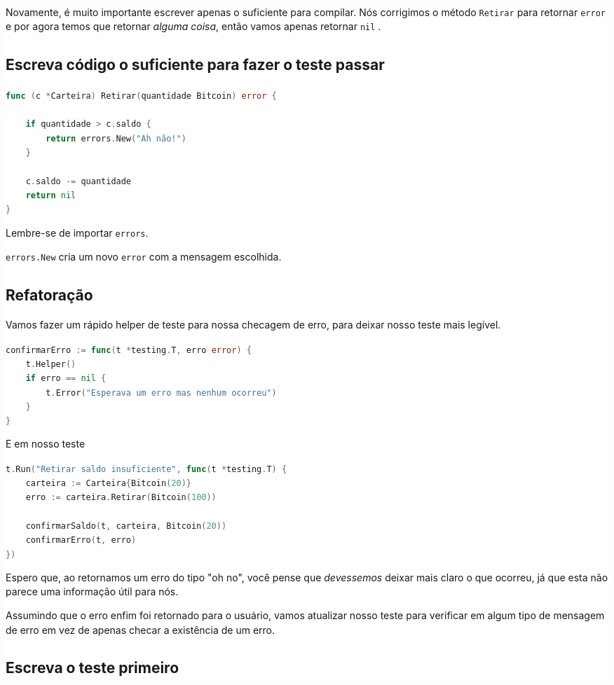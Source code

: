 Novamente, é muito importante escrever apenas o suficiente para compilar. Nós corrigimos o método `Retirar` para retornar `error` e por agora temos que retornar _alguma coisa_, então vamos apenas retornar `nil` .

## Escreva código o suficiente para fazer o teste passar

```go
func (c *Carteira) Retirar(quantidade Bitcoin) error {

    if quantidade > c.saldo {
        return errors.New("Ah não!")
    }

    c.saldo -= quantidade
    return nil
}
```

Lembre-se de importar `errors`.

`errors.New` cria um novo `error` com a mensagem escolhida.

## Refatoração

Vamos fazer um rápido helper de teste para nossa checagem de erro, para deixar nosso teste mais legível.

```go
confirmarErro := func(t *testing.T, erro error) {
    t.Helper()
    if erro == nil {
        t.Error("Esperava um erro mas nenhum ocorreu")
    }
}
```

E em nosso teste

```go
t.Run("Retirar saldo insuficiente", func(t *testing.T) {
    carteira := Carteira{Bitcoin(20)}
    erro := carteira.Retirar(Bitcoin(100))

    confirmarSaldo(t, carteira, Bitcoin(20))
    confirmarErro(t, erro)
})
```

Espero que, ao retornamos um erro do tipo "oh no", você pense que _devessemos_ deixar mais claro o que ocorreu, já que esta não parece uma informação útil para nós.

Assumindo que o erro enfim foi retornado para o usuário, vamos atualizar nosso teste para verificar em algum tipo de mensagem de erro em vez de apenas checar a existência de um erro.

## Escreva o teste primeiro
